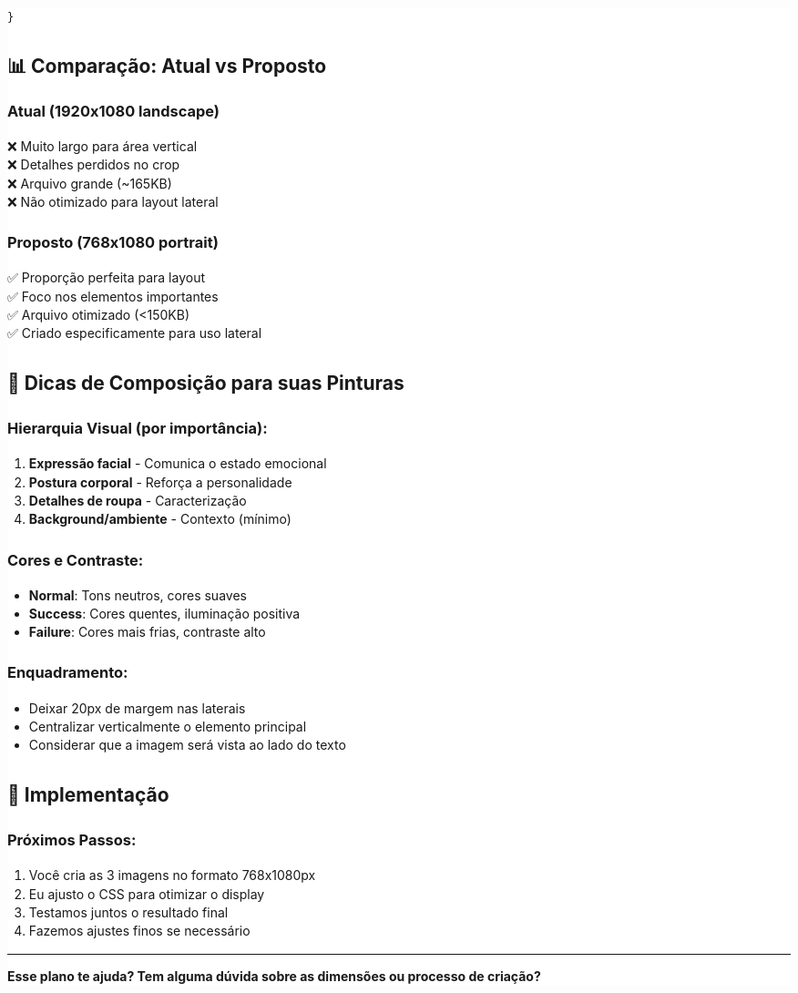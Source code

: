 ```css
}
```

## 📊 Comparação: Atual vs Proposto

### **Atual (1920x1080 landscape)**
❌ Muito largo para área vertical  
❌ Detalhes perdidos no crop  
❌ Arquivo grande (~165KB)  
❌ Não otimizado para layout lateral  

### **Proposto (768x1080 portrait)**
✅ Proporção perfeita para layout  
✅ Foco nos elementos importantes  
✅ Arquivo otimizado (<150KB)  
✅ Criado especificamente para uso lateral  

## 🎨 Dicas de Composição para suas Pinturas

### **Hierarquia Visual (por importância):**
1. **Expressão facial** - Comunica o estado emocional
2. **Postura corporal** - Reforça a personalidade
3. **Detalhes de roupa** - Caracterização
4. **Background/ambiente** - Contexto (mínimo)

### **Cores e Contraste:**
- **Normal**: Tons neutros, cores suaves
- **Success**: Cores quentes, iluminação positiva
- **Failure**: Cores mais frias, contraste alto

### **Enquadramento:**
- Deixar 20px de margem nas laterais
- Centralizar verticalmente o elemento principal
- Considerar que a imagem será vista ao lado do texto

## 🚀 Implementação

### **Próximos Passos:**
1. Você cria as 3 imagens no formato 768x1080px
2. Eu ajusto o CSS para otimizar o display
3. Testamos juntos o resultado final
4. Fazemos ajustes finos se necessário

---

**Esse plano te ajuda? Tem alguma dúvida sobre as dimensões ou processo de criação?**
